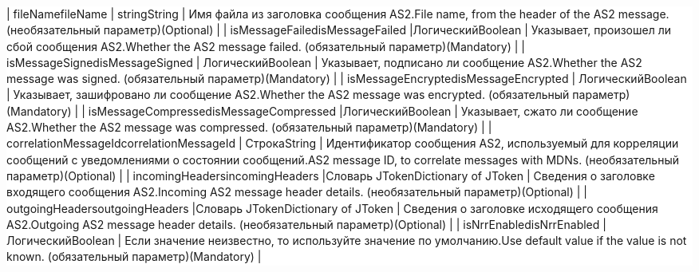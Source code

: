 | <span data-ttu-id="b044c-142">fileName</span><span class="sxs-lookup"><span data-stu-id="b044c-142">fileName</span></span> | <span data-ttu-id="b044c-143">string</span><span class="sxs-lookup"><span data-stu-id="b044c-143">String</span></span> | <span data-ttu-id="b044c-144">Имя файла из заголовка сообщения AS2.</span><span class="sxs-lookup"><span data-stu-id="b044c-144">File name, from the header of the AS2 message.</span></span> <span data-ttu-id="b044c-145">(необязательный параметр)</span><span class="sxs-lookup"><span data-stu-id="b044c-145">(Optional)</span></span> |
| <span data-ttu-id="b044c-146">isMessageFailed</span><span class="sxs-lookup"><span data-stu-id="b044c-146">isMessageFailed</span></span> |<span data-ttu-id="b044c-147">Логический</span><span class="sxs-lookup"><span data-stu-id="b044c-147">Boolean</span></span> | <span data-ttu-id="b044c-148">Указывает, произошел ли сбой сообщения AS2.</span><span class="sxs-lookup"><span data-stu-id="b044c-148">Whether the AS2 message failed.</span></span> <span data-ttu-id="b044c-149">(обязательный параметр)</span><span class="sxs-lookup"><span data-stu-id="b044c-149">(Mandatory)</span></span> |
| <span data-ttu-id="b044c-150">isMessageSigned</span><span class="sxs-lookup"><span data-stu-id="b044c-150">isMessageSigned</span></span> | <span data-ttu-id="b044c-151">Логический</span><span class="sxs-lookup"><span data-stu-id="b044c-151">Boolean</span></span> | <span data-ttu-id="b044c-152">Указывает, подписано ли сообщение AS2.</span><span class="sxs-lookup"><span data-stu-id="b044c-152">Whether the AS2 message was signed.</span></span> <span data-ttu-id="b044c-153">(обязательный параметр)</span><span class="sxs-lookup"><span data-stu-id="b044c-153">(Mandatory)</span></span> |
| <span data-ttu-id="b044c-154">isMessageEncrypted</span><span class="sxs-lookup"><span data-stu-id="b044c-154">isMessageEncrypted</span></span> | <span data-ttu-id="b044c-155">Логический</span><span class="sxs-lookup"><span data-stu-id="b044c-155">Boolean</span></span> | <span data-ttu-id="b044c-156">Указывает, зашифровано ли сообщение AS2.</span><span class="sxs-lookup"><span data-stu-id="b044c-156">Whether the AS2 message was encrypted.</span></span> <span data-ttu-id="b044c-157">(обязательный параметр)</span><span class="sxs-lookup"><span data-stu-id="b044c-157">(Mandatory)</span></span> |
| <span data-ttu-id="b044c-158">isMessageCompressed</span><span class="sxs-lookup"><span data-stu-id="b044c-158">isMessageCompressed</span></span> |<span data-ttu-id="b044c-159">Логический</span><span class="sxs-lookup"><span data-stu-id="b044c-159">Boolean</span></span> | <span data-ttu-id="b044c-160">Указывает, сжато ли сообщение AS2.</span><span class="sxs-lookup"><span data-stu-id="b044c-160">Whether the AS2 message was compressed.</span></span> <span data-ttu-id="b044c-161">(обязательный параметр)</span><span class="sxs-lookup"><span data-stu-id="b044c-161">(Mandatory)</span></span> |
| <span data-ttu-id="b044c-162">correlationMessageId</span><span class="sxs-lookup"><span data-stu-id="b044c-162">correlationMessageId</span></span> | <span data-ttu-id="b044c-163">Строка</span><span class="sxs-lookup"><span data-stu-id="b044c-163">String</span></span> | <span data-ttu-id="b044c-164">Идентификатор сообщения AS2, используемый для корреляции сообщений с уведомлениями о состоянии сообщений.</span><span class="sxs-lookup"><span data-stu-id="b044c-164">AS2 message ID, to correlate messages with MDNs.</span></span> <span data-ttu-id="b044c-165">(необязательный параметр)</span><span class="sxs-lookup"><span data-stu-id="b044c-165">(Optional)</span></span> |
| <span data-ttu-id="b044c-166">incomingHeaders</span><span class="sxs-lookup"><span data-stu-id="b044c-166">incomingHeaders</span></span> |<span data-ttu-id="b044c-167">Словарь JToken</span><span class="sxs-lookup"><span data-stu-id="b044c-167">Dictionary of JToken</span></span> | <span data-ttu-id="b044c-168">Сведения о заголовке входящего сообщения AS2.</span><span class="sxs-lookup"><span data-stu-id="b044c-168">Incoming AS2 message header details.</span></span> <span data-ttu-id="b044c-169">(необязательный параметр)</span><span class="sxs-lookup"><span data-stu-id="b044c-169">(Optional)</span></span> |
| <span data-ttu-id="b044c-170">outgoingHeaders</span><span class="sxs-lookup"><span data-stu-id="b044c-170">outgoingHeaders</span></span> |<span data-ttu-id="b044c-171">Словарь JToken</span><span class="sxs-lookup"><span data-stu-id="b044c-171">Dictionary of JToken</span></span> | <span data-ttu-id="b044c-172">Сведения о заголовке исходящего сообщения AS2.</span><span class="sxs-lookup"><span data-stu-id="b044c-172">Outgoing AS2 message header details.</span></span> <span data-ttu-id="b044c-173">(необязательный параметр)</span><span class="sxs-lookup"><span data-stu-id="b044c-173">(Optional)</span></span> |
| <span data-ttu-id="b044c-174">isNrrEnabled</span><span class="sxs-lookup"><span data-stu-id="b044c-174">isNrrEnabled</span></span> | <span data-ttu-id="b044c-175">Логический</span><span class="sxs-lookup"><span data-stu-id="b044c-175">Boolean</span></span> | <span data-ttu-id="b044c-176">Если значение неизвестно, то используйте значение по умолчанию.</span><span class="sxs-lookup"><span data-stu-id="b044c-176">Use default value if the value is not known.</span></span> <span data-ttu-id="b044c-177">(обязательный параметр)</span><span class="sxs-lookup"><span data-stu-id="b044c-177">(Mandatory)</span></span> |